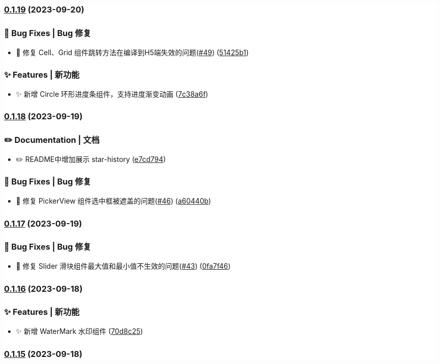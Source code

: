### [0.1.19](https://github.com/Moonofweisheng/wot-design-uni/compare/v0.1.18...v0.1.19) (2023-09-20)


### 🐛 Bug Fixes | Bug 修复

* 🐛 修复 Cell、Grid 组件跳转方法在编译到H5端失效的问题([#49](https://github.com/Moonofweisheng/wot-design-uni/issues/49)) ([51425b1](https://github.com/Moonofweisheng/wot-design-uni/commit/51425b107a8b262bf9c1f0c7ee41bb8d56a12837))


### ✨ Features | 新功能

* ✨ 新增 Circle 环形进度条组件，支持进度渐变动画 ([7c38a6f](https://github.com/Moonofweisheng/wot-design-uni/commit/7c38a6f03e76d91d82a80d2a4cdd875acfb7290b))

### [0.1.18](https://github.com/Moonofweisheng/wot-design-uni/compare/v0.1.17...v0.1.18) (2023-09-19)


### ✏️ Documentation | 文档

* ✏️  README中增加展示 star-history ([e7cd794](https://github.com/Moonofweisheng/wot-design-uni/commit/e7cd794201435ae8109b562daf70def74ab4ac98))


### 🐛 Bug Fixes | Bug 修复

* 🐛 修复 PickerView 组件选中框被遮盖的问题([#46](https://github.com/Moonofweisheng/wot-design-uni/issues/46)) ([a60440b](https://github.com/Moonofweisheng/wot-design-uni/commit/a60440b8c52723e4c194b103e9b1b236a7cb29fe))

### [0.1.17](https://github.com/Moonofweisheng/wot-design-uni/compare/v0.1.16...v0.1.17) (2023-09-19)


### 🐛 Bug Fixes | Bug 修复

* 🐛 修复 Slider 滑块组件最大值和最小值不生效的问题([#43](https://github.com/Moonofweisheng/wot-design-uni/issues/43)) ([0fa7f46](https://github.com/Moonofweisheng/wot-design-uni/commit/0fa7f46718e918007491a3d9494292a003924243))

### [0.1.16](https://github.com/Moonofweisheng/wot-design-uni/compare/v0.1.15...v0.1.16) (2023-09-18)


### ✨ Features | 新功能

* ✨ 新增 WaterMark 水印组件 ([70d8c25](https://github.com/Moonofweisheng/wot-design-uni/commit/70d8c2546135fce1709edb0e1ba0c3b66c1e9e2e))

### [0.1.15](https://github.com/Moonofweisheng/wot-design-uni/compare/v0.1.14...v0.1.15) (2023-09-18)
